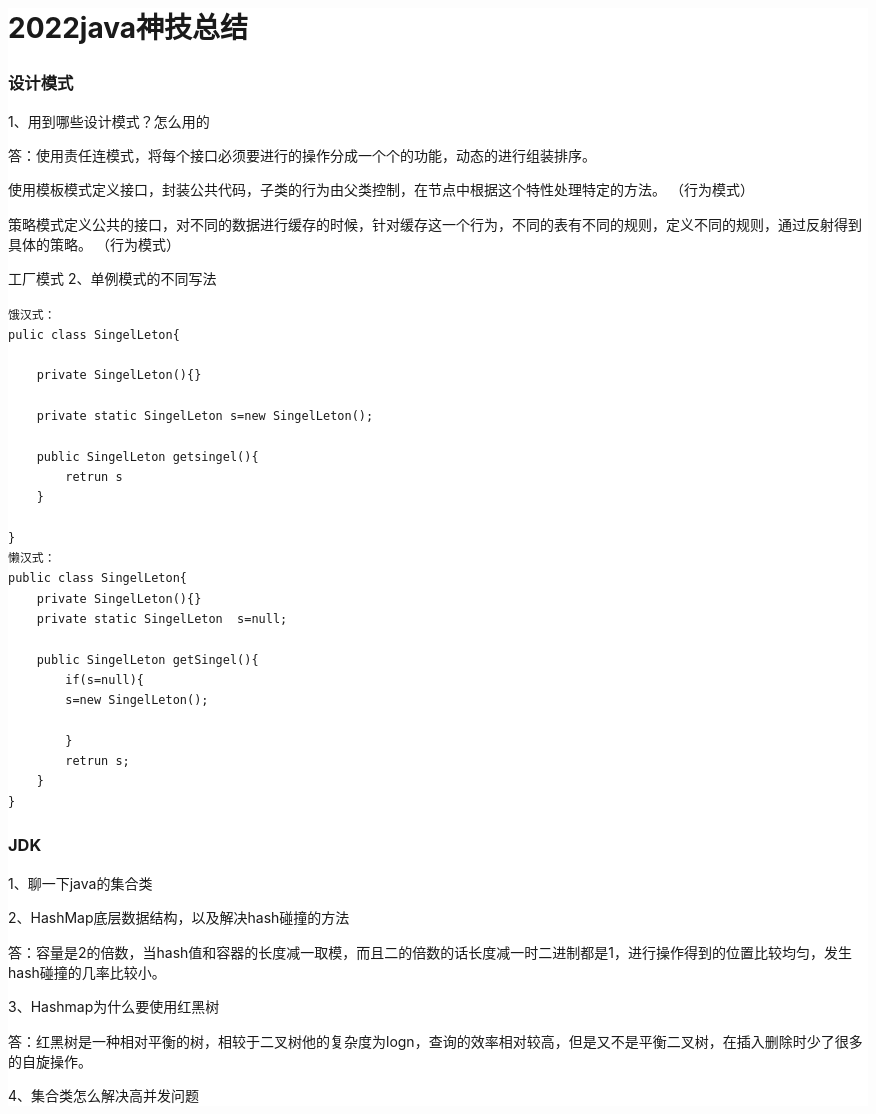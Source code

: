 # 2022java神技总结

### 设计模式

1、用到哪些设计模式？怎么用的

答：使用责任连模式，将每个接口必须要进行的操作分成一个个的功能，动态的进行组装排序。

   使用模板模式定义接口，封装公共代码，子类的行为由父类控制，在节点中根据这个特性处理特定的方法。
   （行为模式）
   
   策略模式定义公共的接口，对不同的数据进行缓存的时候，针对缓存这一个行为，不同的表有不同的规则，定义不同的规则，通过反射得到具体的策略。
    （行为模式）
    
   工厂模式
2、单例模式的不同写法


    饿汉式：
    pulic class SingelLeton{

        private SingelLeton(){}
        
        private static SingelLeton s=new SingelLeton();
        
        public SingelLeton getsingel(){
            retrun s
        }
    
    }
    懒汉式：
    public class SingelLeton{
        private SingelLeton(){}
        private static SingelLeton  s=null;
        
        public SingelLeton getSingel(){
            if(s=null){
            s=new SingelLeton();
           
            }
            retrun s;
        }
    }

### JDK

1、聊一下java的集合类

2、HashMap底层数据结构，以及解决hash碰撞的方法

答：容量是2的倍数，当hash值和容器的长度减一取模，而且二的倍数的话长度减一时二进制都是1，进行操作得到的位置比较均匀，发生hash碰撞的几率比较小。

3、Hashmap为什么要使用红黑树

答：红黑树是一种相对平衡的树，相较于二叉树他的复杂度为logn，查询的效率相对较高，但是又不是平衡二叉树，在插入删除时少了很多的自旋操作。

4、集合类怎么解决高并发问题
